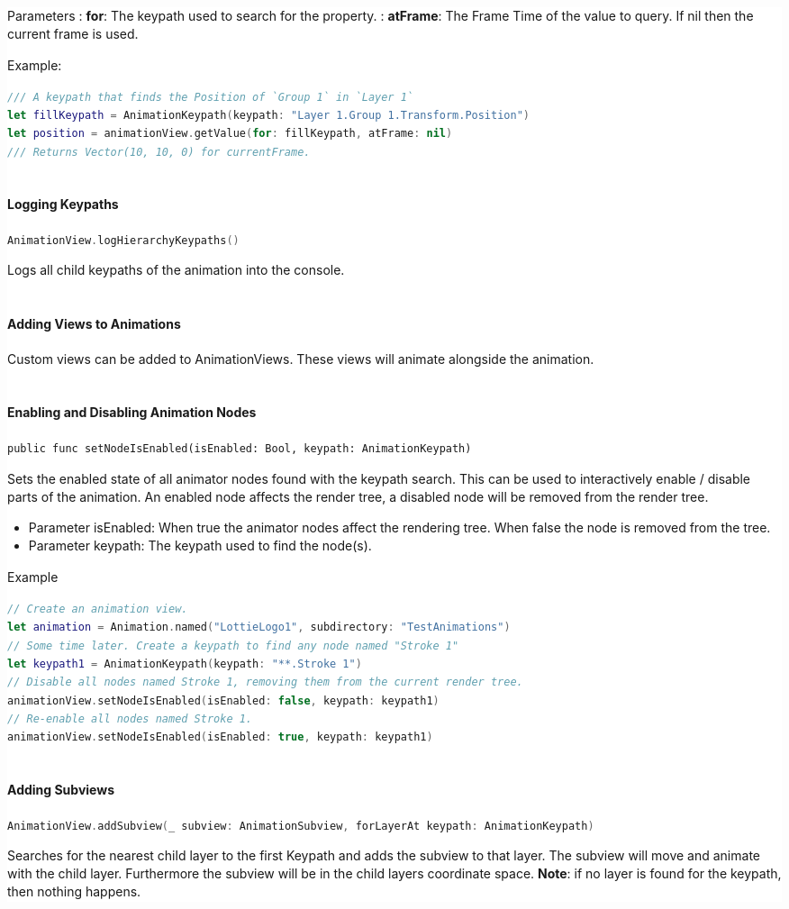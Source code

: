 Parameters
: **for**: The keypath used to search for the property.
: **atFrame**: The Frame Time of the value to query. If nil then the current frame is used.

Example:
```swift
/// A keypath that finds the Position of `Group 1` in `Layer 1`
let fillKeypath = AnimationKeypath(keypath: "Layer 1.Group 1.Transform.Position")
let position = animationView.getValue(for: fillKeypath, atFrame: nil)
/// Returns Vector(10, 10, 0) for currentFrame. 
```
#
#### Logging Keypaths
```swift
AnimationView.logHierarchyKeypaths()
```
Logs all child keypaths of the animation into the console.

#
#### Adding Views to Animations
Custom views can be added to AnimationViews. These views will animate alongside the animation.

#
#### Enabling and Disabling Animation Nodes

`public func setNodeIsEnabled(isEnabled: Bool, keypath: AnimationKeypath)`

Sets the enabled state of all animator nodes found with the keypath search.
This can be used to interactively enable / disable parts of the animation.
An enabled node affects the render tree, a disabled node will be removed from the render tree.

- Parameter isEnabled: When true the animator nodes affect the rendering tree. When false the node is removed from the tree.
- Parameter keypath: The keypath used to find the node(s).

Example
```swift
// Create an animation view.
let animation = Animation.named("LottieLogo1", subdirectory: "TestAnimations")
// Some time later. Create a keypath to find any node named "Stroke 1"
let keypath1 = AnimationKeypath(keypath: "**.Stroke 1")
// Disable all nodes named Stroke 1, removing them from the current render tree.
animationView.setNodeIsEnabled(isEnabled: false, keypath: keypath1)
// Re-enable all nodes named Stroke 1.
animationView.setNodeIsEnabled(isEnabled: true, keypath: keypath1)
```

#
#### Adding Subviews
```swift
AnimationView.addSubview(_ subview: AnimationSubview, forLayerAt keypath: AnimationKeypath)
```
Searches for the nearest child layer to the first Keypath and adds the subview to that layer. The subview will move and animate with the child layer. Furthermore the subview will be in the child layers coordinate space.
**Note**: if no layer is found for the keypath, then nothing happens.
